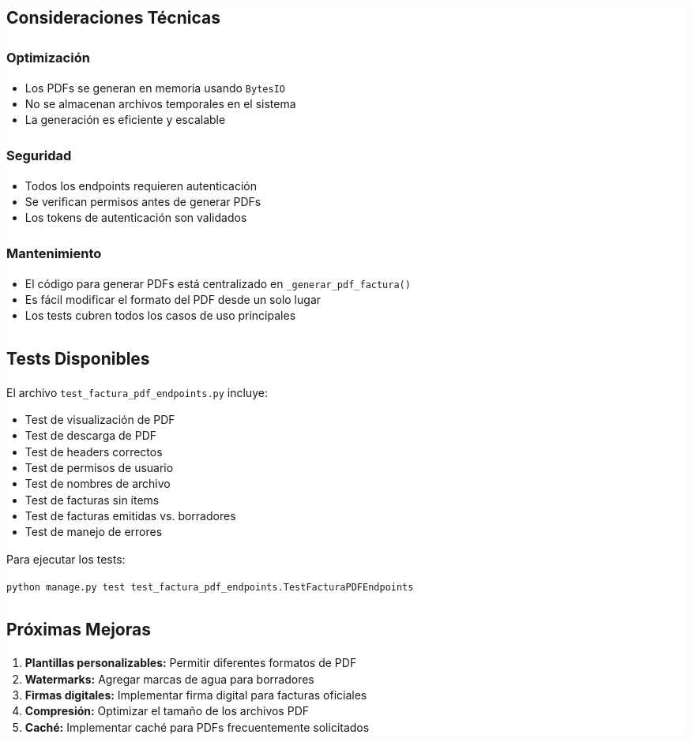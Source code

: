 ## Consideraciones Técnicas

### Optimización
- Los PDFs se generan en memoria usando `BytesIO`
- No se almacenan archivos temporales en el sistema
- La generación es eficiente y escalable

### Seguridad
- Todos los endpoints requieren autenticación
- Se verifican permisos antes de generar PDFs
- Los tokens de autenticación son validados

### Mantenimiento
- El código para generar PDFs está centralizado en `_generar_pdf_factura()`
- Es fácil modificar el formato del PDF desde un solo lugar
- Los tests cubren todos los casos de uso principales

## Tests Disponibles

El archivo `test_factura_pdf_endpoints.py` incluye:
- Test de visualización de PDF
- Test de descarga de PDF
- Test de headers correctos
- Test de permisos de usuario
- Test de nombres de archivo
- Test de facturas sin ítems
- Test de facturas emitidas vs. borradores
- Test de manejo de errores

Para ejecutar los tests:
```bash
python manage.py test test_factura_pdf_endpoints.TestFacturaPDFEndpoints
```

## Próximas Mejoras

1. **Plantillas personalizables:** Permitir diferentes formatos de PDF
2. **Watermarks:** Agregar marcas de agua para borradores
3. **Firmas digitales:** Implementar firma digital para facturas oficiales
4. **Compresión:** Optimizar el tamaño de los archivos PDF
5. **Caché:** Implementar caché para PDFs frecuentemente solicitados

